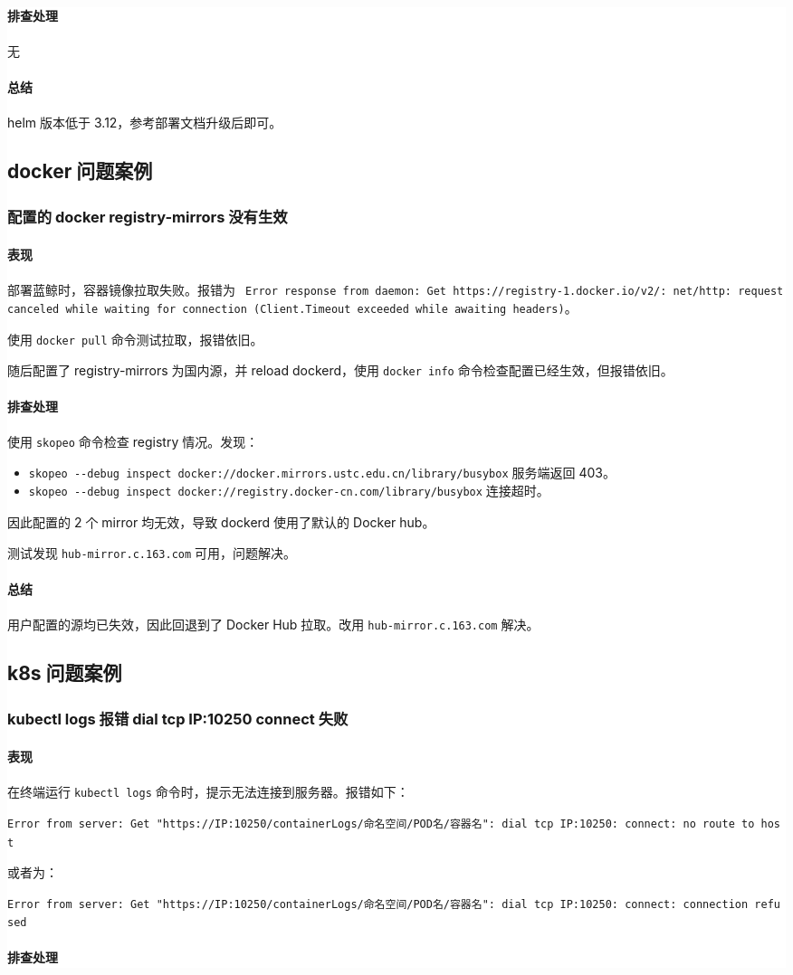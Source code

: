 #### 排查处理

无

#### 总结

helm 版本低于 3.12，参考部署文档升级后即可。


## docker 问题案例
### 配置的 docker registry-mirrors 没有生效
#### 表现

部署蓝鲸时，容器镜像拉取失败。报错为 `
Error response from daemon: Get https://registry-1.docker.io/v2/: net/http: request canceled while waiting for connection (Client.Timeout exceeded while awaiting headers)`。

使用 `docker pull` 命令测试拉取，报错依旧。

随后配置了 registry-mirrors 为国内源，并 reload dockerd，使用 `docker info` 命令检查配置已经生效，但报错依旧。

#### 排查处理

使用 `skopeo` 命令检查 registry 情况。发现：
* `skopeo --debug inspect docker://docker.mirrors.ustc.edu.cn/library/busybox` 服务端返回 403。
* `skopeo --debug inspect docker://registry.docker-cn.com/library/busybox` 连接超时。

因此配置的 2 个 mirror 均无效，导致 dockerd 使用了默认的 Docker hub。

测试发现 `hub-mirror.c.163.com` 可用，问题解决。

#### 总结

用户配置的源均已失效，因此回退到了 Docker Hub 拉取。改用 `hub-mirror.c.163.com` 解决。


<a id="use-k8s" name="use-k8s"></a>

## k8s 问题案例

### kubectl logs 报错 dial tcp IP:10250 connect 失败
#### 表现

在终端运行 `kubectl logs` 命令时，提示无法连接到服务器。报错如下：
``` plain
Error from server: Get "https://IP:10250/containerLogs/命名空间/POD名/容器名": dial tcp IP:10250: connect: no route to host
```
或者为：
``` plain
Error from server: Get "https://IP:10250/containerLogs/命名空间/POD名/容器名": dial tcp IP:10250: connect: connection refused
```

#### 排查处理
